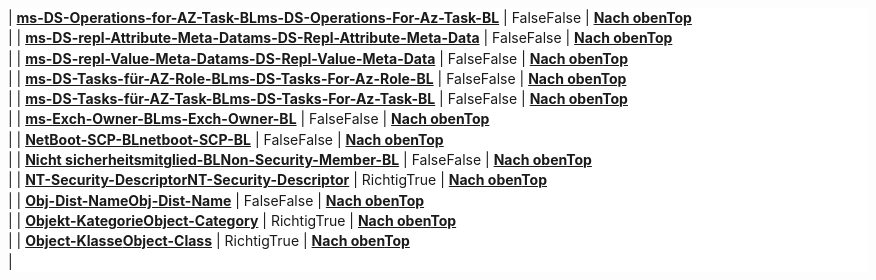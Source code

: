 | [<span data-ttu-id="58958-540">**ms-DS-Operations-for-AZ-Task-BL**</span><span class="sxs-lookup"><span data-stu-id="58958-540">**ms-DS-Operations-For-Az-Task-BL**</span></span>](a-msds-operationsforaztaskbl.md)     | <span data-ttu-id="58958-541">False</span><span class="sxs-lookup"><span data-stu-id="58958-541">False</span></span>     | [<span data-ttu-id="58958-542">**Nach oben**</span><span class="sxs-lookup"><span data-stu-id="58958-542">**Top**</span></span>](c-top.md)<br/> |
| [<span data-ttu-id="58958-543">**ms-DS-repl-Attribute-Meta-Data**</span><span class="sxs-lookup"><span data-stu-id="58958-543">**ms-DS-Repl-Attribute-Meta-Data**</span></span>](a-msds-replattributemetadata.md)      | <span data-ttu-id="58958-544">False</span><span class="sxs-lookup"><span data-stu-id="58958-544">False</span></span>     | [<span data-ttu-id="58958-545">**Nach oben**</span><span class="sxs-lookup"><span data-stu-id="58958-545">**Top**</span></span>](c-top.md)<br/> |
| [<span data-ttu-id="58958-546">**ms-DS-repl-Value-Meta-Data**</span><span class="sxs-lookup"><span data-stu-id="58958-546">**ms-DS-Repl-Value-Meta-Data**</span></span>](a-msds-replvaluemetadata.md)              | <span data-ttu-id="58958-547">False</span><span class="sxs-lookup"><span data-stu-id="58958-547">False</span></span>     | [<span data-ttu-id="58958-548">**Nach oben**</span><span class="sxs-lookup"><span data-stu-id="58958-548">**Top**</span></span>](c-top.md)<br/> |
| [<span data-ttu-id="58958-549">**ms-DS-Tasks-für-AZ-Role-BL**</span><span class="sxs-lookup"><span data-stu-id="58958-549">**ms-DS-Tasks-For-Az-Role-BL**</span></span>](a-msds-tasksforazrolebl.md)               | <span data-ttu-id="58958-550">False</span><span class="sxs-lookup"><span data-stu-id="58958-550">False</span></span>     | [<span data-ttu-id="58958-551">**Nach oben**</span><span class="sxs-lookup"><span data-stu-id="58958-551">**Top**</span></span>](c-top.md)<br/> |
| [<span data-ttu-id="58958-552">**ms-DS-Tasks-für-AZ-Task-BL**</span><span class="sxs-lookup"><span data-stu-id="58958-552">**ms-DS-Tasks-For-Az-Task-BL**</span></span>](a-msds-tasksforaztaskbl.md)               | <span data-ttu-id="58958-553">False</span><span class="sxs-lookup"><span data-stu-id="58958-553">False</span></span>     | [<span data-ttu-id="58958-554">**Nach oben**</span><span class="sxs-lookup"><span data-stu-id="58958-554">**Top**</span></span>](c-top.md)<br/> |
| [<span data-ttu-id="58958-555">**ms-Exch-Owner-BL**</span><span class="sxs-lookup"><span data-stu-id="58958-555">**ms-Exch-Owner-BL**</span></span>](a-ownerbl.md)                                       | <span data-ttu-id="58958-556">False</span><span class="sxs-lookup"><span data-stu-id="58958-556">False</span></span>     | [<span data-ttu-id="58958-557">**Nach oben**</span><span class="sxs-lookup"><span data-stu-id="58958-557">**Top**</span></span>](c-top.md)<br/> |
| [<span data-ttu-id="58958-558">**NetBoot-SCP-BL**</span><span class="sxs-lookup"><span data-stu-id="58958-558">**netboot-SCP-BL**</span></span>](a-netbootscpbl.md)                                    | <span data-ttu-id="58958-559">False</span><span class="sxs-lookup"><span data-stu-id="58958-559">False</span></span>     | [<span data-ttu-id="58958-560">**Nach oben**</span><span class="sxs-lookup"><span data-stu-id="58958-560">**Top**</span></span>](c-top.md)<br/> |
| [<span data-ttu-id="58958-561">**Nicht sicherheitsmitglied-BL**</span><span class="sxs-lookup"><span data-stu-id="58958-561">**Non-Security-Member-BL**</span></span>](a-nonsecuritymemberbl.md)                     | <span data-ttu-id="58958-562">False</span><span class="sxs-lookup"><span data-stu-id="58958-562">False</span></span>     | [<span data-ttu-id="58958-563">**Nach oben**</span><span class="sxs-lookup"><span data-stu-id="58958-563">**Top**</span></span>](c-top.md)<br/> |
| [<span data-ttu-id="58958-564">**NT-Security-Descriptor**</span><span class="sxs-lookup"><span data-stu-id="58958-564">**NT-Security-Descriptor**</span></span>](a-ntsecuritydescriptor.md)                    | <span data-ttu-id="58958-565">Richtig</span><span class="sxs-lookup"><span data-stu-id="58958-565">True</span></span>      | [<span data-ttu-id="58958-566">**Nach oben**</span><span class="sxs-lookup"><span data-stu-id="58958-566">**Top**</span></span>](c-top.md)<br/> |
| [<span data-ttu-id="58958-567">**Obj-Dist-Name**</span><span class="sxs-lookup"><span data-stu-id="58958-567">**Obj-Dist-Name**</span></span>](a-distinguishedname.md)                                | <span data-ttu-id="58958-568">False</span><span class="sxs-lookup"><span data-stu-id="58958-568">False</span></span>     | [<span data-ttu-id="58958-569">**Nach oben**</span><span class="sxs-lookup"><span data-stu-id="58958-569">**Top**</span></span>](c-top.md)<br/> |
| [<span data-ttu-id="58958-570">**Objekt-Kategorie**</span><span class="sxs-lookup"><span data-stu-id="58958-570">**Object-Category**</span></span>](a-objectcategory.md)                                 | <span data-ttu-id="58958-571">Richtig</span><span class="sxs-lookup"><span data-stu-id="58958-571">True</span></span>      | [<span data-ttu-id="58958-572">**Nach oben**</span><span class="sxs-lookup"><span data-stu-id="58958-572">**Top**</span></span>](c-top.md)<br/> |
| [<span data-ttu-id="58958-573">**Object-Klasse**</span><span class="sxs-lookup"><span data-stu-id="58958-573">**Object-Class**</span></span>](a-objectclass.md)                                       | <span data-ttu-id="58958-574">Richtig</span><span class="sxs-lookup"><span data-stu-id="58958-574">True</span></span>      | [<span data-ttu-id="58958-575">**Nach oben**</span><span class="sxs-lookup"><span data-stu-id="58958-575">**Top**</span></span>](c-top.md)<br/> |